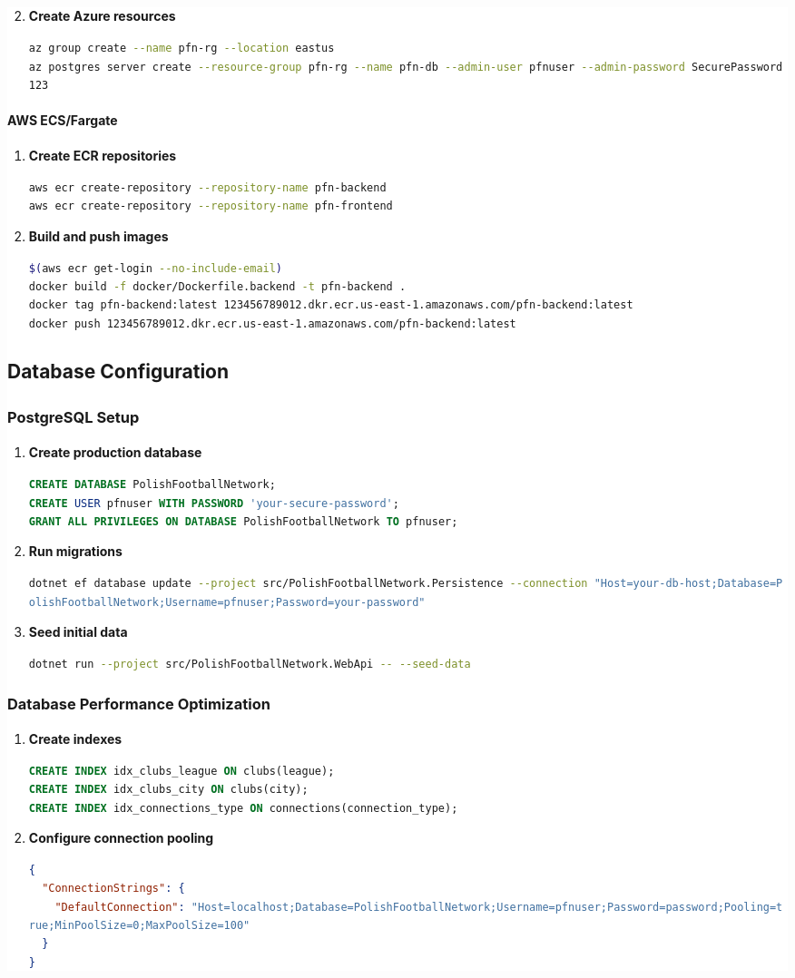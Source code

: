 2. **Create Azure resources**
   ```bash
   az group create --name pfn-rg --location eastus
   az postgres server create --resource-group pfn-rg --name pfn-db --admin-user pfnuser --admin-password SecurePassword123
   ```

#### AWS ECS/Fargate

1. **Create ECR repositories**
   ```bash
   aws ecr create-repository --repository-name pfn-backend
   aws ecr create-repository --repository-name pfn-frontend
   ```

2. **Build and push images**
   ```bash
   $(aws ecr get-login --no-include-email)
   docker build -f docker/Dockerfile.backend -t pfn-backend .
   docker tag pfn-backend:latest 123456789012.dkr.ecr.us-east-1.amazonaws.com/pfn-backend:latest
   docker push 123456789012.dkr.ecr.us-east-1.amazonaws.com/pfn-backend:latest
   ```

## Database Configuration

### PostgreSQL Setup

1. **Create production database**
   ```sql
   CREATE DATABASE PolishFootballNetwork;
   CREATE USER pfnuser WITH PASSWORD 'your-secure-password';
   GRANT ALL PRIVILEGES ON DATABASE PolishFootballNetwork TO pfnuser;
   ```

2. **Run migrations**
   ```bash
   dotnet ef database update --project src/PolishFootballNetwork.Persistence --connection "Host=your-db-host;Database=PolishFootballNetwork;Username=pfnuser;Password=your-password"
   ```

3. **Seed initial data**
   ```bash
   dotnet run --project src/PolishFootballNetwork.WebApi -- --seed-data
   ```

### Database Performance Optimization

1. **Create indexes**
   ```sql
   CREATE INDEX idx_clubs_league ON clubs(league);
   CREATE INDEX idx_clubs_city ON clubs(city);
   CREATE INDEX idx_connections_type ON connections(connection_type);
   ```

2. **Configure connection pooling**
   ```json
   {
     "ConnectionStrings": {
       "DefaultConnection": "Host=localhost;Database=PolishFootballNetwork;Username=pfnuser;Password=password;Pooling=true;MinPoolSize=0;MaxPoolSize=100"
     }
   }
   ```
